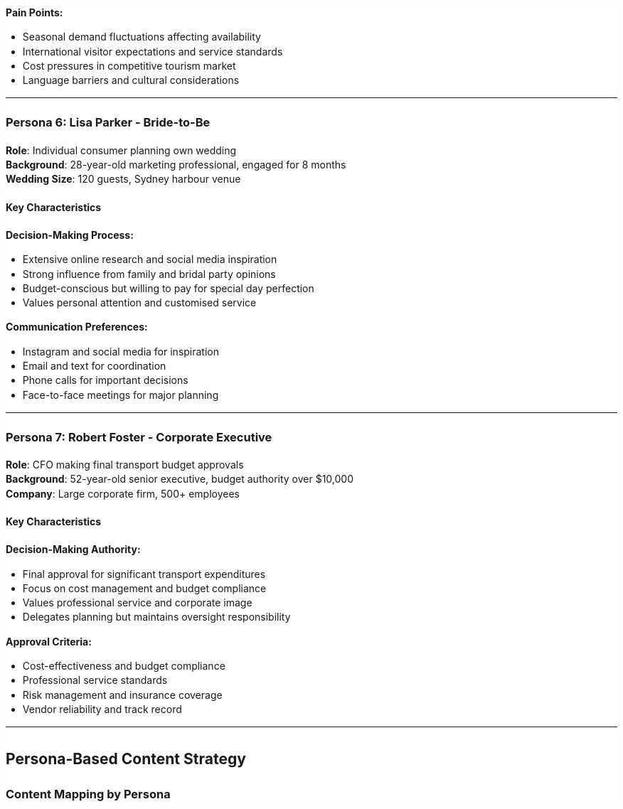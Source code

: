 **Pain Points:**
- Seasonal demand fluctuations affecting availability
- International visitor expectations and service standards
- Cost pressures in competitive tourism market
- Language barriers and cultural considerations

---

### Persona 6: Lisa Parker - Bride-to-Be
**Role**: Individual consumer planning own wedding  
**Background**: 28-year-old marketing professional, engaged for 8 months  
**Wedding Size**: 120 guests, Sydney harbour venue  

#### Key Characteristics
**Decision-Making Process:**
- Extensive online research and social media inspiration
- Strong influence from family and bridal party opinions  
- Budget-conscious but willing to pay for special day perfection
- Values personal attention and customised service

**Communication Preferences:**
- Instagram and social media for inspiration
- Email and text for coordination
- Phone calls for important decisions
- Face-to-face meetings for major planning

---

### Persona 7: Robert Foster - Corporate Executive
**Role**: CFO making final transport budget approvals  
**Background**: 52-year-old senior executive, budget authority over $10,000  
**Company**: Large corporate firm, 500+ employees  

#### Key Characteristics
**Decision-Making Authority:**
- Final approval for significant transport expenditures
- Focus on cost management and budget compliance
- Values professional service and corporate image
- Delegates planning but maintains oversight responsibility

**Approval Criteria:**
- Cost-effectiveness and budget compliance
- Professional service standards
- Risk management and insurance coverage
- Vendor reliability and track record

---

## Persona-Based Content Strategy

### Content Mapping by Persona
